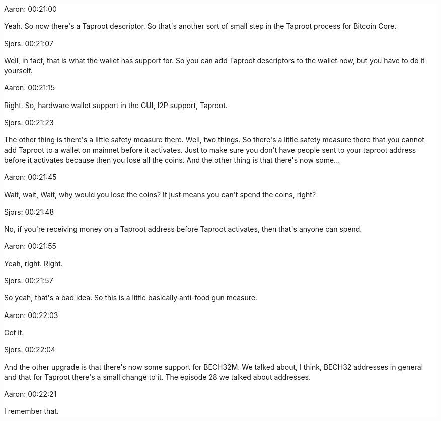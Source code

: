 Aaron: 00:21:00

Yeah.
So now there's a Taproot descriptor.
So that's another sort of small step in the Taproot process for Bitcoin Core.

Sjors: 00:21:07

Well, in fact, that is what the wallet has support for.
So you can add Taproot descriptors to the wallet now, but you have to do it yourself.

Aaron: 00:21:15

Right.
So, hardware wallet support in the GUI, I2P support, Taproot.

Sjors: 00:21:23

The other thing is there's a little safety measure there.
Well, two things.
So there's a little safety measure there that you cannot add Taproot to a wallet on mainnet before it activates.
Just to make sure you don't have people sent to your taproot address before it activates because then you lose all the coins.
And the other thing is that there's now some...

Aaron: 00:21:45

Wait, wait, Wait, why would you lose the coins?
It just means you can't spend the coins, right?

Sjors: 00:21:48

No, if you're receiving money on a Taproot address before Taproot activates, then that's anyone can spend.

Aaron: 00:21:55

Yeah, right.
Right.

Sjors: 00:21:57

So yeah, that's a bad idea.
So this is a little basically anti-food gun measure.

Aaron: 00:22:03

Got it.

Sjors: 00:22:04

And the other upgrade is that there's now some support for BECH32M.
We talked about, I think, BECH32 addresses in general and that for Taproot there's a small change to it.
The episode 28 we talked about addresses.

Aaron: 00:22:21

I remember that.
